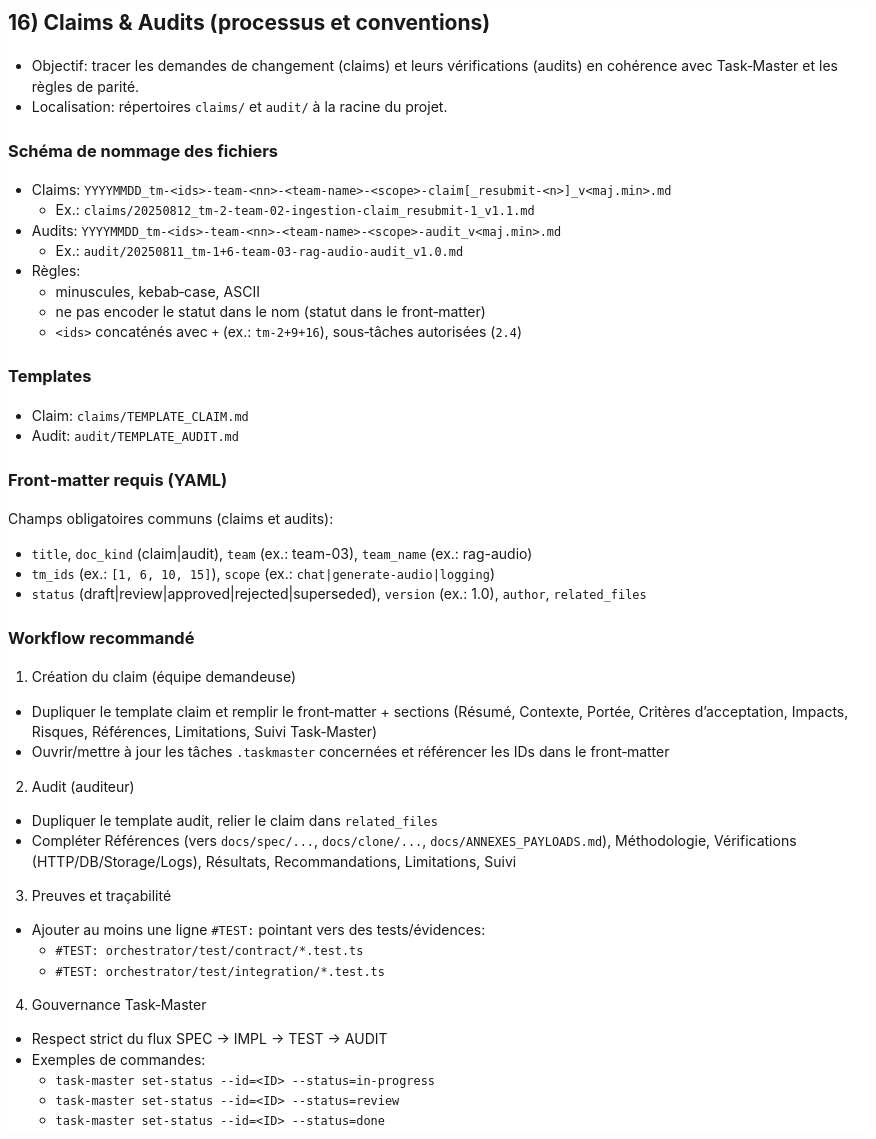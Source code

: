 ## 16) Claims & Audits (processus et conventions)

- Objectif: tracer les demandes de changement (claims) et leurs vérifications (audits) en cohérence avec Task‑Master et les règles de parité.
- Localisation: répertoires `claims/` et `audit/` à la racine du projet.

### Schéma de nommage des fichiers
- Claims: `YYYYMMDD_tm-<ids>-team-<nn>-<team-name>-<scope>-claim[_resubmit-<n>]_v<maj.min>.md`
  - Ex.: `claims/20250812_tm-2-team-02-ingestion-claim_resubmit-1_v1.1.md`
- Audits: `YYYYMMDD_tm-<ids>-team-<nn>-<team-name>-<scope>-audit_v<maj.min>.md`
  - Ex.: `audit/20250811_tm-1+6-team-03-rag-audio-audit_v1.0.md`
- Règles:
  - minuscules, kebab‑case, ASCII
  - ne pas encoder le statut dans le nom (statut dans le front‑matter)
  - `<ids>` concaténés avec `+` (ex.: `tm-2+9+16`), sous‑tâches autorisées (`2.4`)

### Templates
- Claim: `claims/TEMPLATE_CLAIM.md`
- Audit: `audit/TEMPLATE_AUDIT.md`

### Front‑matter requis (YAML)
Champs obligatoires communs (claims et audits):
- `title`, `doc_kind` (claim|audit), `team` (ex.: team-03), `team_name` (ex.: rag-audio)
- `tm_ids` (ex.: `[1, 6, 10, 15]`), `scope` (ex.: `chat|generate-audio|logging`)
- `status` (draft|review|approved|rejected|superseded), `version` (ex.: 1.0), `author`, `related_files`

### Workflow recommandé
1) Création du claim (équipe demandeuse)
- Dupliquer le template claim et remplir le front‑matter + sections (Résumé, Contexte, Portée, Critères d’acceptation, Impacts, Risques, Références, Limitations, Suivi Task‑Master)
- Ouvrir/mettre à jour les tâches `.taskmaster` concernées et référencer les IDs dans le front‑matter

2) Audit (auditeur)
- Dupliquer le template audit, relier le claim dans `related_files`
- Compléter Références (vers `docs/spec/...`, `docs/clone/...`, `docs/ANNEXES_PAYLOADS.md`), Méthodologie, Vérifications (HTTP/DB/Storage/Logs), Résultats, Recommandations, Limitations, Suivi

3) Preuves et traçabilité
- Ajouter au moins une ligne `#TEST:` pointant vers des tests/évidences:
  - `#TEST: orchestrator/test/contract/*.test.ts`
  - `#TEST: orchestrator/test/integration/*.test.ts`

4) Gouvernance Task‑Master
- Respect strict du flux SPEC → IMPL → TEST → AUDIT
- Exemples de commandes: 
  - `task-master set-status --id=<ID> --status=in-progress`
  - `task-master set-status --id=<ID> --status=review`
  - `task-master set-status --id=<ID> --status=done`
